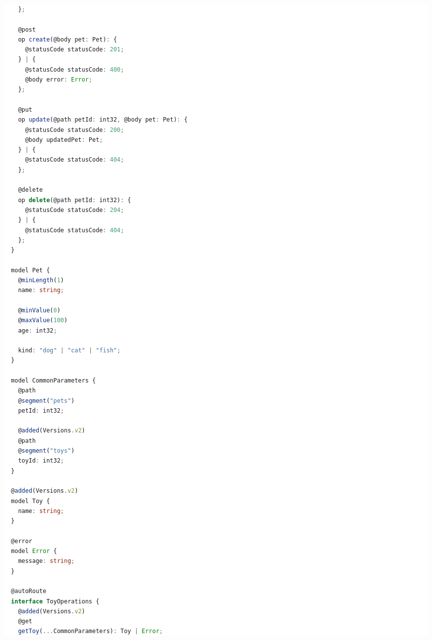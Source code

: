 ```typescript
    };

    @post
    op create(@body pet: Pet): {
      @statusCode statusCode: 201;
    } | {
      @statusCode statusCode: 400;
      @body error: Error;
    };

    @put
    op update(@path petId: int32, @body pet: Pet): {
      @statusCode statusCode: 200;
      @body updatedPet: Pet;
    } | {
      @statusCode statusCode: 404;
    };

    @delete
    op delete(@path petId: int32): {
      @statusCode statusCode: 204;
    } | {
      @statusCode statusCode: 404;
    };
  }

  model Pet {
    @minLength(1)
    name: string;

    @minValue(0)
    @maxValue(100)
    age: int32;

    kind: "dog" | "cat" | "fish";
  }

  model CommonParameters {
    @path
    @segment("pets")
    petId: int32;

    @added(Versions.v2)
    @path
    @segment("toys")
    toyId: int32;
  }

  @added(Versions.v2)
  model Toy {
    name: string;
  }

  @error
  model Error {
    message: string;
  }

  @autoRoute
  interface ToyOperations {
    @added(Versions.v2)
    @get
    getToy(...CommonParameters): Toy | Error;
```